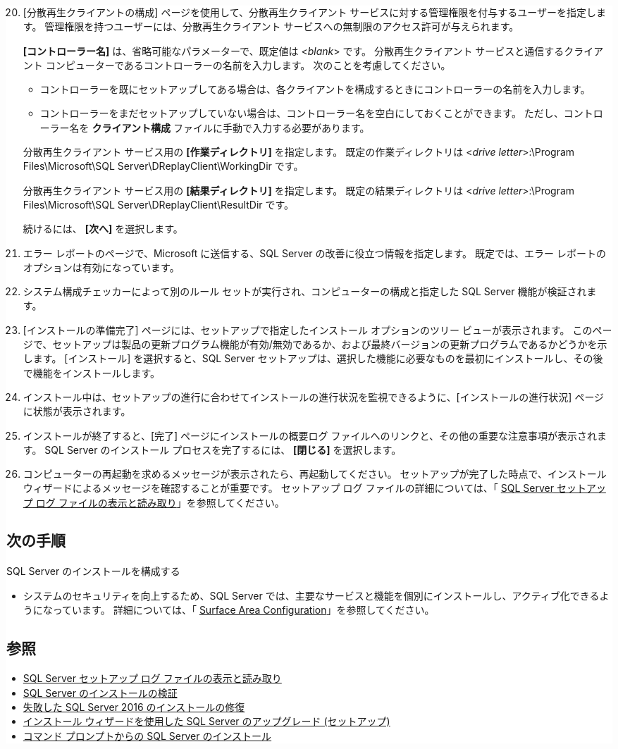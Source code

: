 20. [分散再生クライアントの構成] ページを使用して、分散再生クライアント サービスに対する管理権限を付与するユーザーを指定します。 管理権限を持つユーザーには、分散再生クライアント サービスへの無制限のアクセス許可が与えられます。

    **[コントローラー名]** は、省略可能なパラメーターで、既定値は \<*blank*> です。 分散再生クライアント サービスと通信するクライアント コンピューターであるコントローラーの名前を入力します。 次のことを考慮してください。

    - コントローラーを既にセットアップしてある場合は、各クライアントを構成するときにコントローラーの名前を入力します。

    - コントローラーをまだセットアップしていない場合は、コントローラー名を空白にしておくことができます。 ただし、コントローラー名を **クライアント構成** ファイルに手動で入力する必要があります。

    分散再生クライアント サービス用の **[作業ディレクトリ]** を指定します。 既定の作業ディレクトリは \<*drive letter*>:\Program Files\Microsoft\SQL Server\DReplayClient\WorkingDir です。

    分散再生クライアント サービス用の **[結果ディレクトリ]** を指定します。 既定の結果ディレクトリは \<*drive letter*>:\Program Files\Microsoft\SQL Server\DReplayClient\ResultDir です。

    続けるには、 **[次へ]** を選択します。

21. エラー レポートのページで、Microsoft に送信する、SQL Server の改善に役立つ情報を指定します。 既定では、エラー レポートのオプションは有効になっています。

22. システム構成チェッカーによって別のルール セットが実行され、コンピューターの構成と指定した SQL Server 機能が検証されます。  

23. [インストールの準備完了] ページには、セットアップで指定したインストール オプションのツリー ビューが表示されます。 このページで、セットアップは製品の更新プログラム機能が有効/無効であるか、および最終バージョンの更新プログラムであるかどうかを示します。 [インストール] を選択すると、SQL Server セットアップは、選択した機能に必要なものを最初にインストールし、その後で機能をインストールします。  

24. インストール中は、セットアップの進行に合わせてインストールの進行状況を監視できるように、[インストールの進行状況] ページに状態が表示されます。  

25. インストールが終了すると、[完了] ページにインストールの概要ログ ファイルへのリンクと、その他の重要な注意事項が表示されます。 SQL Server のインストール プロセスを完了するには、 **[閉じる]** を選択します。

26. コンピューターの再起動を求めるメッセージが表示されたら、再起動してください。 セットアップが完了した時点で、インストール ウィザードによるメッセージを確認することが重要です。 セットアップ ログ ファイルの詳細については、「 [SQL Server セットアップ ログ ファイルの表示と読み取り](../../database-engine/install-windows/view-and-read-sql-server-setup-log-files.md)」を参照してください。

## <a name="next-steps"></a>次の手順

SQL Server のインストールを構成する

- システムのセキュリティを向上するため、SQL Server では、主要なサービスと機能を個別にインストールし、アクティブ化できるようになっています。 詳細については、「 [Surface Area Configuration](../../relational-databases/security/surface-area-configuration.md)」を参照してください。

## <a name="see-also"></a>参照
- [SQL Server セットアップ ログ ファイルの表示と読み取り](../../database-engine/install-windows/view-and-read-sql-server-setup-log-files.md)
- [SQL Server のインストールの検証](../../database-engine/install-windows/validate-a-sql-server-installation.md)
- [失敗した SQL Server 2016 のインストールの修復](../../database-engine/install-windows/repair-a-failed-sql-server-installation.md)
- [インストール ウィザードを使用した SQL Server のアップグレード &#40;セットアップ&#41;](../../database-engine/install-windows/upgrade-sql-server-using-the-installation-wizard-setup.md)
- [コマンド プロンプトからの SQL Server のインストール](./install-sql-server-from-the-command-prompt.md)
